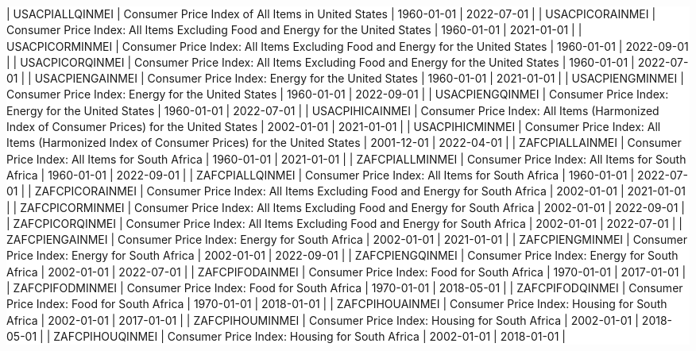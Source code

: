 | USACPIALLQINMEI | Consumer Price Index of All Items in United States                                                     | 1960-01-01          | 2022-07-01        |
| USACPICORAINMEI | Consumer Price Index: All Items Excluding Food and Energy for the United States                        | 1960-01-01          | 2021-01-01        |
| USACPICORMINMEI | Consumer Price Index: All Items Excluding Food and Energy for the United States                        | 1960-01-01          | 2022-09-01        |
| USACPICORQINMEI | Consumer Price Index: All Items Excluding Food and Energy for the United States                        | 1960-01-01          | 2022-07-01        |
| USACPIENGAINMEI | Consumer Price Index: Energy for the United States                                                     | 1960-01-01          | 2021-01-01        |
| USACPIENGMINMEI | Consumer Price Index: Energy for the United States                                                     | 1960-01-01          | 2022-09-01        |
| USACPIENGQINMEI | Consumer Price Index: Energy for the United States                                                     | 1960-01-01          | 2022-07-01        |
| USACPIHICAINMEI | Consumer Price Index: All Items (Harmonized Index of Consumer Prices) for the United States            | 2002-01-01          | 2021-01-01        |
| USACPIHICMINMEI | Consumer Price Index: All Items (Harmonized Index of Consumer Prices) for the United States            | 2001-12-01          | 2022-04-01        |
| ZAFCPIALLAINMEI | Consumer Price Index: All Items for South Africa                                                       | 1960-01-01          | 2021-01-01        |
| ZAFCPIALLMINMEI | Consumer Price Index: All Items for South Africa                                                       | 1960-01-01          | 2022-09-01        |
| ZAFCPIALLQINMEI | Consumer Price Index: All Items for South Africa                                                       | 1960-01-01          | 2022-07-01        |
| ZAFCPICORAINMEI | Consumer Price Index: All Items Excluding Food and Energy for South Africa                             | 2002-01-01          | 2021-01-01        |
| ZAFCPICORMINMEI | Consumer Price Index: All Items Excluding Food and Energy for South Africa                             | 2002-01-01          | 2022-09-01        |
| ZAFCPICORQINMEI | Consumer Price Index: All Items Excluding Food and Energy for South Africa                             | 2002-01-01          | 2022-07-01        |
| ZAFCPIENGAINMEI | Consumer Price Index: Energy for South Africa                                                          | 2002-01-01          | 2021-01-01        |
| ZAFCPIENGMINMEI | Consumer Price Index: Energy for South Africa                                                          | 2002-01-01          | 2022-09-01        |
| ZAFCPIENGQINMEI | Consumer Price Index: Energy for South Africa                                                          | 2002-01-01          | 2022-07-01        |
| ZAFCPIFODAINMEI | Consumer Price Index: Food for South Africa                                                            | 1970-01-01          | 2017-01-01        |
| ZAFCPIFODMINMEI | Consumer Price Index: Food for South Africa                                                            | 1970-01-01          | 2018-05-01        |
| ZAFCPIFODQINMEI | Consumer Price Index: Food for South Africa                                                            | 1970-01-01          | 2018-01-01        |
| ZAFCPIHOUAINMEI | Consumer Price Index: Housing for South Africa                                                         | 2002-01-01          | 2017-01-01        |
| ZAFCPIHOUMINMEI | Consumer Price Index: Housing for South Africa                                                         | 2002-01-01          | 2018-05-01        |
| ZAFCPIHOUQINMEI | Consumer Price Index: Housing for South Africa                                                         | 2002-01-01          | 2018-01-01        |